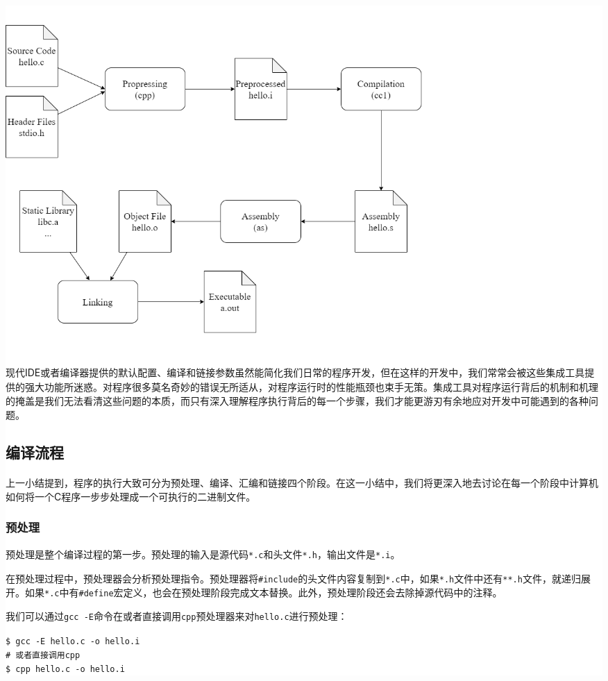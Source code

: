 <img src="resource/chap01/pictures/compile_pipeline.png" alt="Compile Pipeline" width="600" height="500">

现代IDE或者编译器提供的默认配置、编译和链接参数虽然能简化我们日常的程序开发，但在这样的开发中，我们常常会被这些集成工具提供的强大功能所迷惑。对程序很多莫名奇妙的错误无所适从，对程序运行时的性能瓶颈也束手无策。集成工具对程序运行背后的机制和机理的掩盖是我们无法看清这些问题的本质，而只有深入理解程序执行背后的每一个步骤，我们才能更游刃有余地应对开发中可能遇到的各种问题。

## 编译流程

上一小结提到，程序的执行大致可分为预处理、编译、汇编和链接四个阶段。在这一小结中，我们将更深入地去讨论在每一个阶段中计算机如何将一个C程序一步步处理成一个可执行的二进制文件。

### 预处理

​	预处理是整个编译过程的第一步。预处理的输入是源代码`*.c`和头文件`*.h`，输出文件是`*.i`。

​	在预处理过程中，预处理器会分析预处理指令。预处理器将`#include`的头文件内容复制到`*.c`中，如果`*.h`文件中还有`**.h`文件，就递归展开。如果`*.c`中有`#define`宏定义，也会在预处理阶段完成文本替换。此外，预处理阶段还会去除掉源代码中的注释。

​	我们可以通过`gcc -E`命令在或者直接调用`cpp`预处理器来对`hello.c`进行预处理：

```shell
$ gcc -E hello.c -o hello.i
# 或者直接调用cpp
$ cpp hello.c -o hello.i
```

